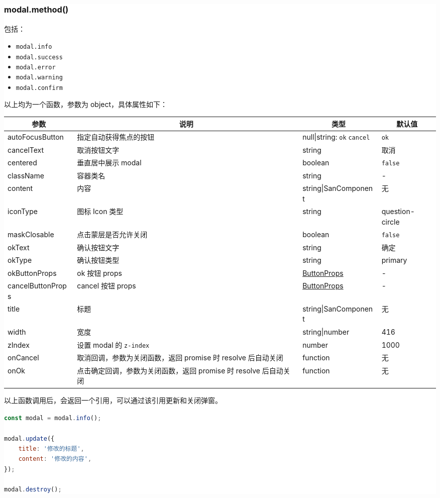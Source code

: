 ### modal.method()

包括：

- `modal.info`
- `modal.success`
- `modal.error`
- `modal.warning`
- `modal.confirm`

以上均为一个函数，参数为 object，具体属性如下：

| 参数 | 说明 | 类型 | 默认值 |
| --- | --- | --- | --- |
| autoFocusButton | 指定自动获得焦点的按钮 | null\|string: `ok` `cancel` | `ok` |
| cancelText | 取消按钮文字 | string | 取消 |
| centered | 垂直居中展示 modal | boolean | `false` |
| className | 容器类名 | string | - |
| content | 内容 | string\|SanComponent | 无 |
| iconType | 图标 Icon 类型 | string | question-circle |
| maskClosable | 点击蒙层是否允许关闭 | boolean | `false` |
| okText | 确认按钮文字 | string | 确定 |
| okType | 确认按钮类型 | string | primary |
| okButtonProps | ok 按钮 props | [ButtonProps](/button) | - |
| cancelButtonProps | cancel 按钮 props | [ButtonProps](/button) | - |
| title | 标题 | string\|SanComponent | 无 |
| width | 宽度 | string\|number | 416 |
| zIndex | 设置 modal 的 `z-index` | number | 1000 |
| onCancel | 取消回调，参数为关闭函数，返回 promise 时 resolve 后自动关闭 | function | 无 |
| onOk | 点击确定回调，参数为关闭函数，返回 promise 时 resolve 后自动关闭 | function | 无 |

以上函数调用后，会返回一个引用，可以通过该引用更新和关闭弹窗。

```js
const modal = modal.info();

modal.update({
    title: '修改的标题',
    content: '修改的内容',
});

modal.destroy();
```
